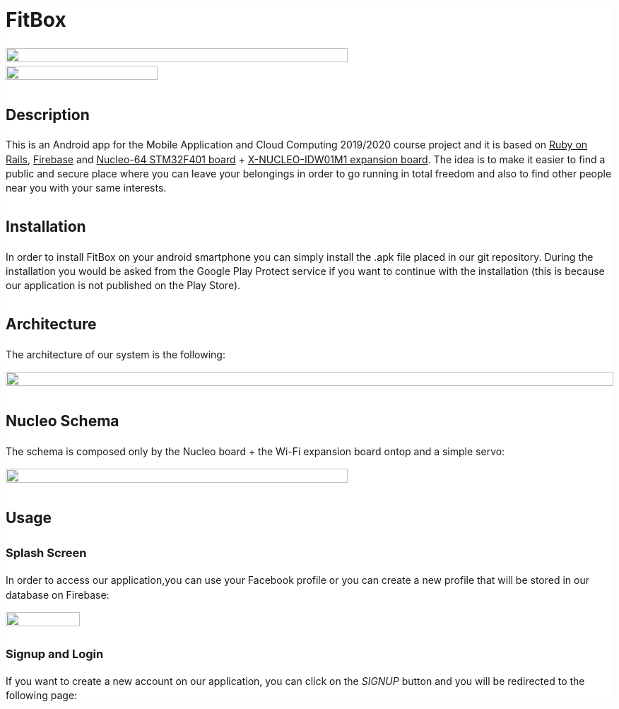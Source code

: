 # FitBox
<img src="http://www.dis.uniroma1.it/sites/default/files/marchio%20logo%20eng%20jpg.jpg" width="75%" height="75%">
<img src="https://github.com/Galli1598333/smart_locker/blob/master/fitbox-banner.png" width="50%" height="50%">

## Description

This is an Android app for the Mobile Application and Cloud Computing 2019/2020 course project and it is based on [Ruby on Rails](https://rubyonrails.org/), [Firebase](https://firebase.google.com) and [Nucleo-64 STM32F401 board](https://www.st.com/content/st_com/en/products/evaluation-tools/product-evaluation-tools/mcu-mpu-eval-tools/stm32-mcu-mpu-eval-tools/stm32-nucleo-boards/nucleo-f401re.html) + [X-NUCLEO-IDW01M1 expansion board](https://www.st.com/en/ecosystems/x-nucleo-idw01m1.html). The idea is to make it easier to find a public and secure place where you can leave your belongings in order to go running in total freedom and also to find other people near you with your same interests.

## Installation

In order to install FitBox on your android smartphone you can simply install the .apk file placed in our git repository. During the installation you would be asked from the Google Play Protect service if you want to continue with the installation (this is because our application is not published on the Play Store).

## Architecture

The architecture of our system is the following:

<img src="https://github.com/GianlucaCapozzi/smart_locker/blob/master/images/diagram.png" width="100%" height="100%">

## Nucleo Schema

The schema is composed only by the Nucleo board + the Wi-Fi expansion board ontop and a simple servo:

<img src="https://github.com/GianlucaCapozzi/smart_locker/blob/master/mockup/archScheme.png" width="75%" height="75%">

## Usage

### Splash Screen

In order to access our application,you can use your Facebook profile or you can create a new profile that will be stored in our database on Firebase: 

<img src="https://github.com/GianlucaCapozzi/smart_locker/blob/master/mockup/splash.jpg" width="35%" height="35%">

### Signup and Login

If you want to create a new account on our application, you can click on the *SIGNUP* button and you will be redirected to the following page:
 